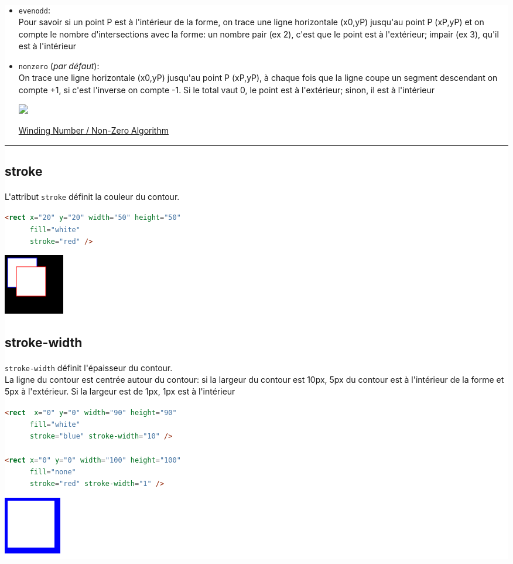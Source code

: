 * `evenodd`:  
  Pour savoir si un point P est à l'intérieur de la forme, on trace une ligne horizontale (x0,yP) jusqu'au point P (xP,yP) et on compte le nombre d'intersections avec la forme: un nombre pair (ex 2), c'est que le point est à l'extérieur; impair (ex 3), qu'il est à l'intérieur

* `nonzero` (*par défaut*):  
  On trace une ligne horizontale (x0,yP) jusqu'au point P (xP,yP), à chaque fois que la ligne coupe un segment descendant on compte +1, si c'est l'inverse on compte -1. Si le total vaut 0, le point est à l'extérieur; sinon, il est à l'intérieur

  ![](https://i.imgur.com/onRXoyZ.png)

  [Winding Number / Non-Zero Algorithm](https://iq.opengenus.org/inside-outside-test/#windingnumbernonzeroalgorithm)

---

## stroke

L'attribut `stroke` définit la couleur du contour.

``` html
<rect x="20" y="20" width="50" height="50"
      fill="white"
      stroke="red" />
```

<svg width="100" height="100" style="background: black">
  <rect x="5" y="5" width="50" height="50" fill="white" stroke="blue" />
  <rect x="20" y="20" width="50" height="50" fill="white" stroke="red" />
</svg>

## stroke-width

`stroke-width` définit l'épaisseur du contour.  
La ligne du contour est centrée autour du contour: si la largeur du contour est 10px, 5px du contour est à l'intérieur de la forme et 5px à l'extérieur. Si la largeur est de 1px, 1px est à l'intérieur

``` html
<rect  x="0" y="0" width="90" height="90"
      fill="white"
      stroke="blue" stroke-width="10" />

<rect x="0" y="0" width="100" height="100"
      fill="none"
      stroke="red" stroke-width="1" />
```

<svg width="100" height="100" style="background: white">
  <rect x="0" y="0" width="90" height="90"
        fill="white"
        stroke="blue" stroke-width="10" />

  <rect x="0" y="0" width="100" height="100"
        fill="none"
        stroke="red" stroke-width="1" />
</svg>
